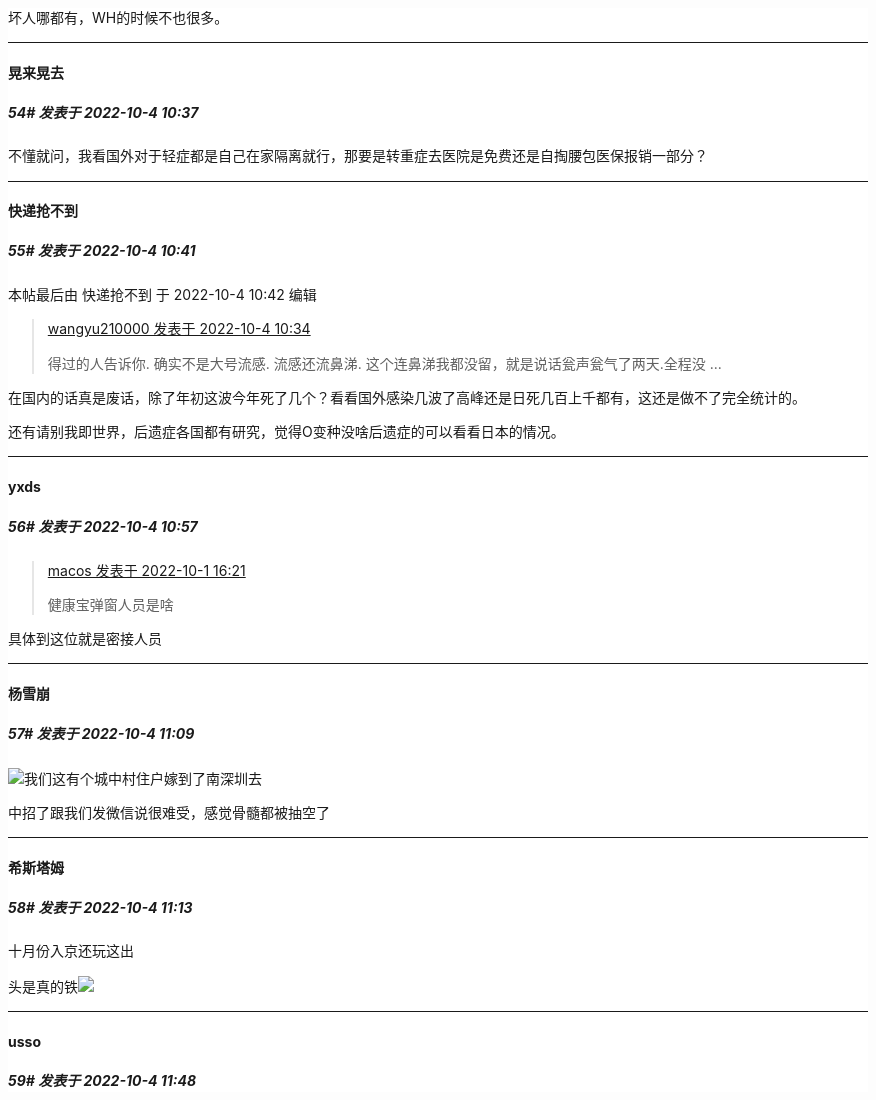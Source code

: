 坏人哪都有，WH的时候不也很多。

*****

####  晃来晃去  
##### 54#       发表于 2022-10-4 10:37

不懂就问，我看国外对于轻症都是自己在家隔离就行，那要是转重症去医院是免费还是自掏腰包医保报销一部分？

*****

####  快递抢不到  
##### 55#       发表于 2022-10-4 10:41

 本帖最后由 快递抢不到 于 2022-10-4 10:42 编辑 
<blockquote><a href="httphttps://bbs.saraba1st.com/2b/forum.php?mod=redirect&amp;goto=findpost&amp;pid=57753435&amp;ptid=2097619" target="_blank">wangyu210000 发表于 2022-10-4 10:34</a>

得过的人告诉你. 确实不是大号流感. 流感还流鼻涕. 这个连鼻涕我都没留，就是说话瓮声瓮气了两天.全程没 ...</blockquote>
在国内的话真是废话，除了年初这波今年死了几个？看看国外感染几波了高峰还是日死几百上千都有，这还是做不了完全统计的。

还有请别我即世界，后遗症各国都有研究，觉得O变种没啥后遗症的可以看看日本的情况。

*****

####  yxds  
##### 56#       发表于 2022-10-4 10:57

<blockquote><a href="httphttps://bbs.saraba1st.com/2b/forum.php?mod=redirect&amp;goto=findpost&amp;pid=57720707&amp;ptid=2097619" target="_blank">macos 发表于 2022-10-1 16:21</a>

健康宝弹窗人员是啥</blockquote>
具体到这位就是密接人员

*****

####  杨雪崩  
##### 57#       发表于 2022-10-4 11:09

<img src="https://static.saraba1st.com/image/smiley/face2017/067.png" referrerpolicy="no-referrer">我们这有个城中村住户嫁到了南深圳去

中招了跟我们发微信说很难受，感觉骨髓都被抽空了

*****

####  希斯塔姆  
##### 58#       发表于 2022-10-4 11:13

十月份入京还玩这出

头是真的铁<img src="https://static.saraba1st.com/image/smiley/goose2017/010.png" referrerpolicy="no-referrer">

*****

####  usso  
##### 59#       发表于 2022-10-4 11:48
